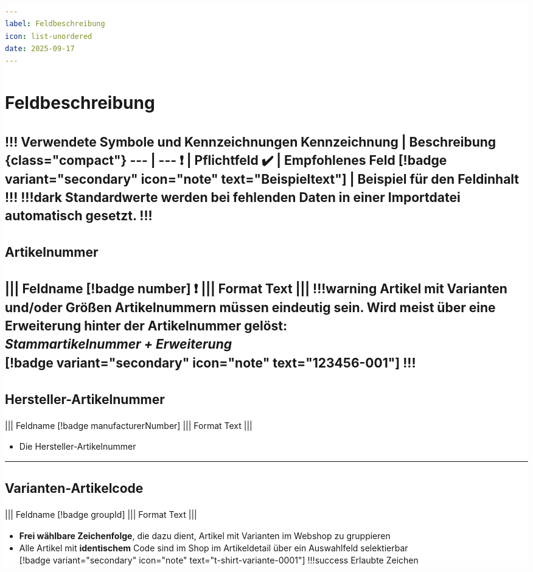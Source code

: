 ```yaml
---
label: Feldbeschreibung
icon: list-unordered
date: 2025-09-17
---
```


# Feldbeschreibung
!!! Verwendete Symbole und Kennzeichnungen
Kennzeichnung | Beschreibung {class="compact"}
--- | ---
:exclamation: | Pflichtfeld
:heavy_check_mark: | Empfohlenes Feld
[!badge variant="secondary" icon="note" text="Beispieltext"] | Beispiel für den Feldinhalt
!!!
!!!dark
Standardwerte werden bei fehlenden Daten in einer Importdatei automatisch gesetzt.
!!!
---
## Artikelnummer
||| Feldname
[!badge number] :exclamation:
||| Format
Text
|||
!!!warning Artikel mit Varianten und/oder Größen
Artikelnummern müssen **eindeutig** sein. Wird meist über eine Erweiterung hinter der Artikelnummer gelöst:  
*Stammartikelnummer + Erweiterung*   
[!badge variant="secondary" icon="note" text="123456-001"]
!!!
---
## Hersteller-Artikelnummer
||| Feldname
[!badge manufacturerNumber]
||| Format
Text
|||
- Die Hersteller-Artikelnummer
---
## Varianten-Artikelcode
||| Feldname
[!badge groupId]
||| Format
Text
|||
- **Frei wählbare Zeichenfolge**, die dazu dient, Artikel mit Varianten im Webshop zu gruppieren
- Alle Artikel mit **identischem** Code sind im Shop im Artikeldetail über ein Auswahlfeld selektierbar  
[!badge variant="secondary" icon="note" text="t-shirt-variante-0001"]
!!!success Erlaubte Zeichen